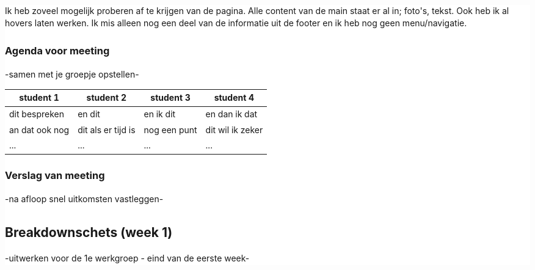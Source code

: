 Ik heb zoveel mogelijk proberen af te krijgen van de pagina. Alle content van de main staat er al in; foto's, tekst. Ook heb ik al hovers laten werken. Ik mis alleen nog een deel van de informatie uit de footer en ik heb nog geen menu/navigatie.


### Agenda voor meeting

-samen met je groepje opstellen-

| student 1      | student 2          | student 3    | student 4        |
| ---            | ---                | ---          | ---              |
| dit bespreken  | en dit             | en ik dit    | en dan ik dat    |
| an dat ook nog | dit als er tijd is | nog een punt | dit wil ik zeker |
| ...            | ...                | ...          | ...              |

### Verslag van meeting

-na afloop snel uitkomsten vastleggen-



## Breakdownschets (week 1)

-uitwerken voor de 1e werkgroep - eind van de eerste week-
